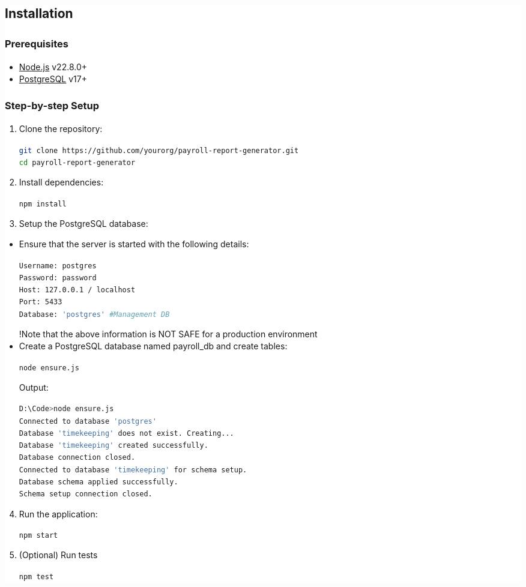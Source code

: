 ## Installation

### Prerequisites
- [Node.js](https://nodejs.org/) v22.8.0+ 
- [PostgreSQL](https://www.postgresql.org/) v17+ 

### Step-by-step Setup

1. Clone the repository:

    ```sh
    git clone https://github.com/yourorg/payroll-report-generator.git
    cd payroll-report-generator
    ```

2. Install dependencies:

    ```sh
    npm install
    ```

3. Setup the PostgreSQL database:
- Ensure that the server is started with the following details:
    ```sh
    Username: postgres
    Password: password
    Host: 127.0.0.1 / localhost
    Port: 5433
    Database: 'postgres' #Management DB
    ```
    !Note that the above information is NOT SAFE for a production environment
- Create a PostgreSQL database named payroll_db and create tables:
    ```sh
    node ensure.js
    ```
    Output:
    ```bash
    D:\Code>node ensure.js
    Connected to database 'postgres'
    Database 'timekeeping' does not exist. Creating...
    Database 'timekeeping' created successfully.
    Database connection closed.
    Connected to database 'timekeeping' for schema setup.
    Database schema applied successfully.
    Schema setup connection closed.
    ```
4. Run the application:
    ```sh
    npm start
    ```
5. (Optional) Run tests    
    ```sh
    npm test
    ```
    